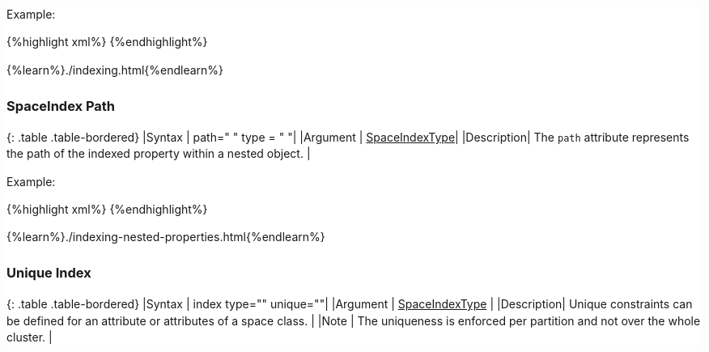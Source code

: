 Example:

{%highlight xml%}
<gigaspaces-mapping>
    <class name="Model.Person" persist="false" replicate="false" >
        <property name="LastName">
            <index type="basic"/>
        </property>
        <property name="FirstName">
            <index type="basic"/>
        </property>
        <property name="Age">
             <index type="extended"/>
        </property>
    </class>
</gigaspaces-mapping>
{%endhighlight%}


{%learn%}./indexing.html{%endlearn%}

### SpaceIndex Path

{: .table .table-bordered}
|Syntax     |  path=" " type = " "|
|Argument   |  [SpaceIndexType](http://www.gigaspaces.com/docs/dotnetdocs{%currentversion%}/html/T_GigaSpaces_Core_Metadata_SpaceIndexType.htm)|
|Description| The `path` attribute represents the path of the indexed property within a nested object. |

Example:

{%highlight xml%}
<gigaspaces-mapping>
    <class name="Model.Person"  >
        <property name="PersonalInfo">
		    <index path="SocialSecurity" type = "extended"/>
		    <index path="Address.zipCode" type = "basic"/>
		</property>
    </class>
</gigaspaces-mapping>
{%endhighlight%}

{%learn%}./indexing-nested-properties.html{%endlearn%}


### Unique Index

{: .table .table-bordered}
|Syntax     |  index type="" unique=""|
|Argument   |  [SpaceIndexType](http://www.gigaspaces.com/docs/dotnetdocs{%currentversion%}/html/T_GigaSpaces_Core_Metadata_SpaceIndexType.htm)  |
|Description| Unique constraints can be defined for an attribute or attributes of a space class. |
|Note |   The uniqueness is enforced per partition and not over the whole cluster. |
